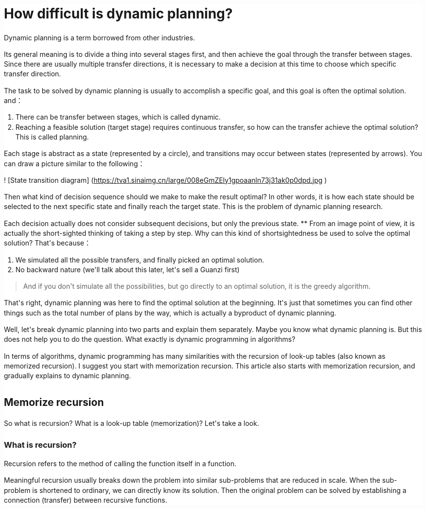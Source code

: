 # How difficult is dynamic planning?

Dynamic planning is a term borrowed from other industries.

Its general meaning is to divide a thing into several stages first, and then achieve the goal through the transfer between stages. Since there are usually multiple transfer directions, it is necessary to make a decision at this time to choose which specific transfer direction.

The task to be solved by dynamic planning is usually to accomplish a specific goal, and this goal is often the optimal solution. and：

1. There can be transfer between stages, which is called dynamic.
2. Reaching a feasible solution (target stage) requires continuous transfer, so how can the transfer achieve the optimal solution? This is called planning.

Each stage is abstract as a state (represented by a circle), and transitions may occur between states (represented by arrows). You can draw a picture similar to the following：

! [State transition diagram] (https://tva1.sinaimg.cn/large/008eGmZEly1gpoaanln73j31ak0p0dpd.jpg )

Then what kind of decision sequence should we make to make the result optimal? In other words, it is how each state should be selected to the next specific state and finally reach the target state. This is the problem of dynamic planning research.

Each decision actually does not consider subsequent decisions, but only the previous state. \*\* From an image point of view, it is actually the short-sighted thinking of taking a step by step. Why can this kind of shortsightedness be used to solve the optimal solution? That's because：

1. We simulated all the possible transfers, and finally picked an optimal solution.
2. No backward nature (we'll talk about this later, let's sell a Guanzi first)

> And if you don't simulate all the possibilities, but go directly to an optimal solution, it is the greedy algorithm.

That's right, dynamic planning was here to find the optimal solution at the beginning. It's just that sometimes you can find other things such as the total number of plans by the way, which is actually a byproduct of dynamic planning.

Well, let's break dynamic planning into two parts and explain them separately. Maybe you know what dynamic planning is. But this does not help you to do the question. What exactly is dynamic programming in algorithms?

In terms of algorithms, dynamic programming has many similarities with the recursion of look-up tables (also known as memorized recursion). I suggest you start with memorization recursion. This article also starts with memorization recursion, and gradually explains to dynamic planning.

## Memorize recursion

So what is recursion? What is a look-up table (memorization)? Let's take a look.

### What is recursion?

Recursion refers to the method of calling the function itself in a function.

Meaningful recursion usually breaks down the problem into similar sub-problems that are reduced in scale. When the sub-problem is shortened to ordinary, we can directly know its solution. Then the original problem can be solved by establishing a connection (transfer) between recursive functions.
